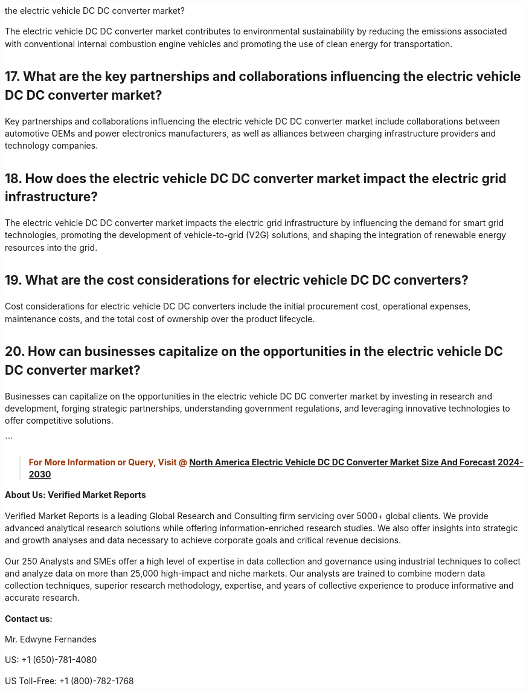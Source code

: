 the electric vehicle DC DC converter market?</div><div></h2><p>The electric vehicle DC DC converter market contributes to environmental sustainability by reducing the emissions associated with conventional internal combustion engine vehicles and promoting the use of clean energy for transportation.</p><h2>17. What are the key partnerships and collaborations influencing the electric vehicle DC DC converter market?</div><div></h2><p>Key partnerships and collaborations influencing the electric vehicle DC DC converter market include collaborations between automotive OEMs and power electronics manufacturers, as well as alliances between charging infrastructure providers and technology companies.</p><h2>18. How does the electric vehicle DC DC converter market impact the electric grid infrastructure?</div><div></h2><p>The electric vehicle DC DC converter market impacts the electric grid infrastructure by influencing the demand for smart grid technologies, promoting the development of vehicle-to-grid (V2G) solutions, and shaping the integration of renewable energy resources into the grid.</p><h2>19. What are the cost considerations for electric vehicle DC DC converters?</div><div></h2><p>Cost considerations for electric vehicle DC DC converters include the initial procurement cost, operational expenses, maintenance costs, and the total cost of ownership over the product lifecycle.</p><h2>20. How can businesses capitalize on the opportunities in the electric vehicle DC DC converter market?</div><div></h2><p>Businesses can capitalize on the opportunities in the electric vehicle DC DC converter market by investing in research and development, forging strategic partnerships, understanding government regulations, and leveraging innovative technologies to offer competitive solutions.</p></body></html>```</p><blockquote><p><span style="color: #993300;"><strong>For More Information or Query, Visit @ <a href="https://www.verifiedmarketreports.com/product/electric-vehicle-dc-dc-converter-market/">North America Electric Vehicle DC DC Converter Market Size And Forecast 2024-2030</a></strong></span></p></blockquote><p><strong>About Us: Verified Market Reports</strong></p><p>Verified Market Reports is a leading Global Research and Consulting firm servicing over 5000+ global clients. We provide advanced analytical research solutions while offering information-enriched research studies. We also offer insights into strategic and growth analyses and data necessary to achieve corporate goals and critical revenue decisions.</p><p>Our 250 Analysts and SMEs offer a high level of expertise in data collection and governance using industrial techniques to collect and analyze data on more than 25,000 high-impact and niche markets. Our analysts are trained to combine modern data collection techniques, superior research methodology, expertise, and years of collective experience to produce informative and accurate research.</p><p><strong>Contact us:</strong></p><p>Mr. Edwyne Fernandes</p><p>US: +1 (650)-781-4080</p><p>US Toll-Free: +1 (800)-782-1768</p>
